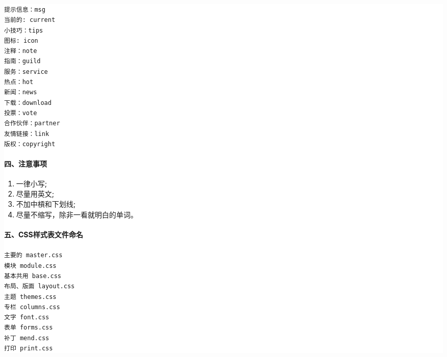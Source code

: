 ```
提示信息：msg 
当前的: current 
小技巧：tips 
图标: icon 
注释：note 
指南：guild 
服务：service 
热点：hot 
新闻：news 
下载：download 
投票：vote 
合作伙伴：partner 
友情链接：link 
版权：copyright
```

#### 四、注意事项
1. 一律小写; 
2. 尽量用英文; 
3. 不加中槓和下划线; 
4. 尽量不缩写，除非一看就明白的单词。

#### 五、CSS样式表文件命名
```
主要的 master.css 
模块 module.css 
基本共用 base.css 
布局、版面 layout.css 
主题 themes.css 
专栏 columns.css 
文字 font.css 
表单 forms.css 
补丁 mend.css 
打印 print.css
```

